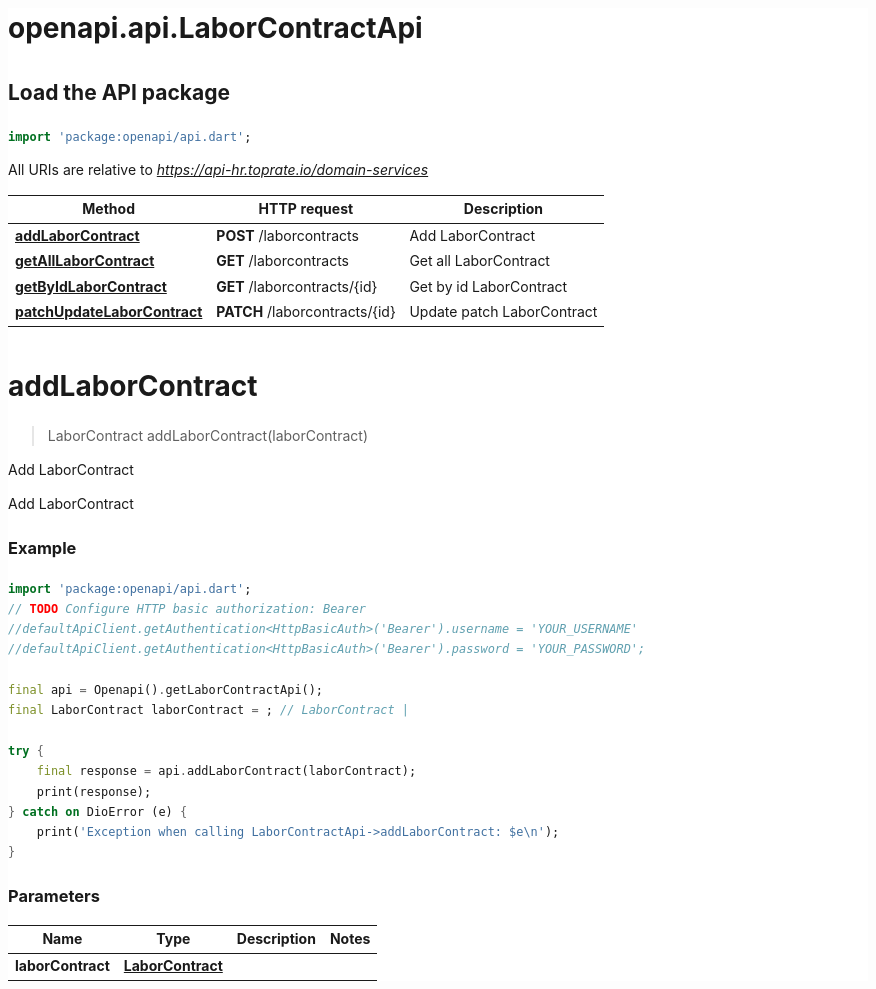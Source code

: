 # openapi.api.LaborContractApi

## Load the API package
```dart
import 'package:openapi/api.dart';
```

All URIs are relative to *https://api-hr.toprate.io/domain-services*

Method | HTTP request | Description
------------- | ------------- | -------------
[**addLaborContract**](LaborContractApi.md#addlaborcontract) | **POST** /laborcontracts | Add LaborContract
[**getAllLaborContract**](LaborContractApi.md#getalllaborcontract) | **GET** /laborcontracts | Get all LaborContract
[**getByIdLaborContract**](LaborContractApi.md#getbyidlaborcontract) | **GET** /laborcontracts/{id} | Get by id LaborContract
[**patchUpdateLaborContract**](LaborContractApi.md#patchupdatelaborcontract) | **PATCH** /laborcontracts/{id} | Update patch LaborContract


# **addLaborContract**
> LaborContract addLaborContract(laborContract)

Add LaborContract

Add LaborContract

### Example
```dart
import 'package:openapi/api.dart';
// TODO Configure HTTP basic authorization: Bearer
//defaultApiClient.getAuthentication<HttpBasicAuth>('Bearer').username = 'YOUR_USERNAME'
//defaultApiClient.getAuthentication<HttpBasicAuth>('Bearer').password = 'YOUR_PASSWORD';

final api = Openapi().getLaborContractApi();
final LaborContract laborContract = ; // LaborContract | 

try {
    final response = api.addLaborContract(laborContract);
    print(response);
} catch on DioError (e) {
    print('Exception when calling LaborContractApi->addLaborContract: $e\n');
}
```

### Parameters

Name | Type | Description  | Notes
------------- | ------------- | ------------- | -------------
 **laborContract** | [**LaborContract**](LaborContract.md)|  | 
